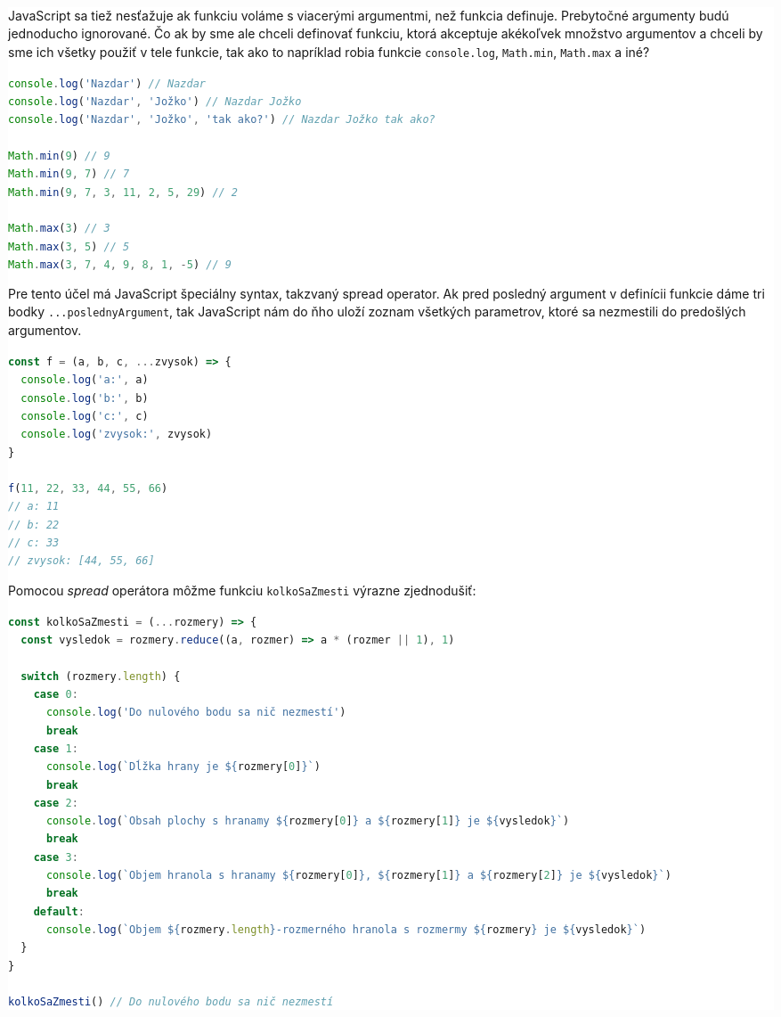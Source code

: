 JavaScript sa tiež nesťažuje ak funkciu voláme s viacerými argumentmi, než
funkcia definuje. Prebytočné argumenty budú jednoducho ignorované. Čo ak by
sme ale chceli definovať funkciu, ktorá akceptuje akékoľvek množstvo argumentov
a chceli by sme ich všetky použiť v tele funkcie, tak ako to napríklad robia
funkcie `console.log`, `Math.min`, `Math.max` a iné?

```js
console.log('Nazdar') // Nazdar
console.log('Nazdar', 'Jožko') // Nazdar Jožko
console.log('Nazdar', 'Jožko', 'tak ako?') // Nazdar Jožko tak ako?

Math.min(9) // 9
Math.min(9, 7) // 7
Math.min(9, 7, 3, 11, 2, 5, 29) // 2

Math.max(3) // 3
Math.max(3, 5) // 5
Math.max(3, 7, 4, 9, 8, 1, -5) // 9
```

Pre tento účel má JavaScript špeciálny syntax, takzvaný spread operator.
Ak pred posledný argument v definícii funkcie dáme tri bodky
`...poslednyArgument`, tak JavaScript nám do ňho uloží zoznam všetkých
parametrov, ktoré sa nezmestili do predošlých argumentov.

```js
const f = (a, b, c, ...zvysok) => {
  console.log('a:', a)
  console.log('b:', b)
  console.log('c:', c)
  console.log('zvysok:', zvysok)
}

f(11, 22, 33, 44, 55, 66)
// a: 11
// b: 22
// c: 33
// zvysok: [44, 55, 66]
```

Pomocou _spread_ operátora môžme funkciu `kolkoSaZmesti` výrazne zjednodušiť:

```js
const kolkoSaZmesti = (...rozmery) => {
  const vysledok = rozmery.reduce((a, rozmer) => a * (rozmer || 1), 1)

  switch (rozmery.length) {
    case 0:
      console.log('Do nulového bodu sa nič nezmestí')
      break
    case 1:
      console.log(`Dĺžka hrany je ${rozmery[0]}`)
      break
    case 2:
      console.log(`Obsah plochy s hranamy ${rozmery[0]} a ${rozmery[1]} je ${vysledok}`)
      break
    case 3:
      console.log(`Objem hranola s hranamy ${rozmery[0]}, ${rozmery[1]} a ${rozmery[2]} je ${vysledok}`)
      break
    default:
      console.log(`Objem ${rozmery.length}-rozmerného hranola s rozmermy ${rozmery} je ${vysledok}`)
  }
}

kolkoSaZmesti() // Do nulového bodu sa nič nezmestí
```